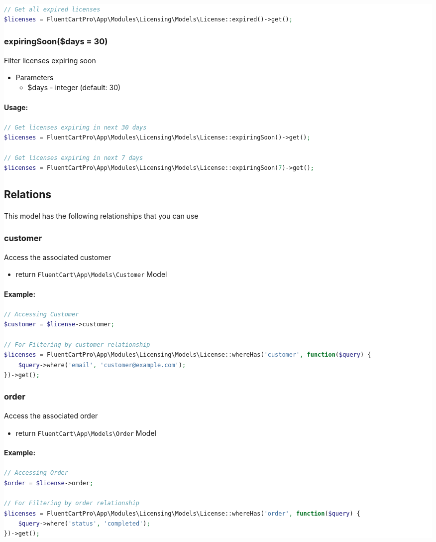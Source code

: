 ```php
// Get all expired licenses
$licenses = FluentCartPro\App\Modules\Licensing\Models\License::expired()->get();
```

### expiringSoon($days = 30)

Filter licenses expiring soon

* Parameters  
   * $days - integer (default: 30)

#### Usage:

```php
// Get licenses expiring in next 30 days
$licenses = FluentCartPro\App\Modules\Licensing\Models\License::expiringSoon()->get();

// Get licenses expiring in next 7 days
$licenses = FluentCartPro\App\Modules\Licensing\Models\License::expiringSoon(7)->get();
```

## Relations

This model has the following relationships that you can use

### customer

Access the associated customer

* return `FluentCart\App\Models\Customer` Model

#### Example:

```php
// Accessing Customer
$customer = $license->customer;

// For Filtering by customer relationship
$licenses = FluentCartPro\App\Modules\Licensing\Models\License::whereHas('customer', function($query) {
    $query->where('email', 'customer@example.com');
})->get();
```

### order

Access the associated order

* return `FluentCart\App\Models\Order` Model

#### Example:

```php
// Accessing Order
$order = $license->order;

// For Filtering by order relationship
$licenses = FluentCartPro\App\Modules\Licensing\Models\License::whereHas('order', function($query) {
    $query->where('status', 'completed');
})->get();
```
